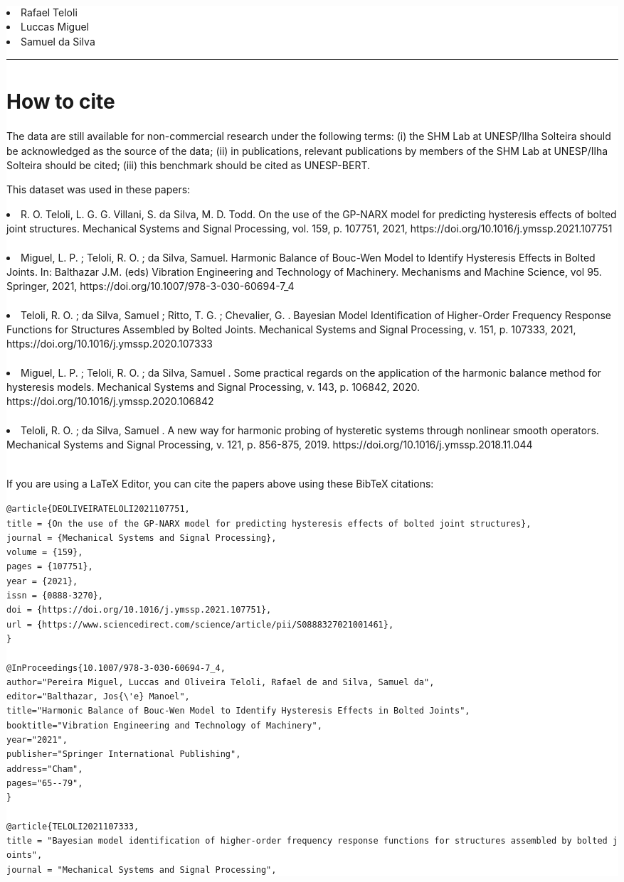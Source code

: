   <li>Rafael Teloli</li>
  <li>Luccas Miguel</li>
  <li>Samuel da Silva</li>

__________________________________________________________________________________________________
# How to cite

The data are still available for non-commercial research under the following terms: (i) the SHM Lab at UNESP/Ilha Solteira should be acknowledged as the source of the data; (ii) in publications, relevant publications by members of the SHM Lab at UNESP/Ilha Solteira should be cited; (iii) this benchmark should be cited as UNESP-BERT.

This dataset was used in these papers:

 <li>R. O. Teloli, L. G. G. Villani, S. da Silva, M. D. Todd. On the use of the GP-NARX model for predicting hysteresis effects of bolted joint structures. Mechanical Systems and Signal Processing, vol. 159, p. 107751, 2021, https://doi.org/10.1016/j.ymssp.2021.107751</li><br>
 
 <li> Miguel, L. P. ; Teloli, R. O. ; da Silva, Samuel. Harmonic Balance of Bouc-Wen Model to Identify Hysteresis Effects in Bolted Joints. In: Balthazar J.M. (eds) Vibration Engineering and Technology of Machinery. Mechanisms and Machine Science, vol 95. Springer, 2021, https://doi.org/10.1007/978-3-030-60694-7_4</li><br>

  <li>Teloli, R. O. ; da Silva, Samuel ; Ritto, T. G. ; Chevalier, G. . Bayesian Model Identification of Higher-Order Frequency Response Functions for Structures Assembled by Bolted Joints. Mechanical Systems and Signal Processing, v. 151, p. 107333, 2021, https://doi.org/10.1016/j.ymssp.2020.107333 </li><br>

  <li>Miguel, L. P. ; Teloli, R. O. ; da Silva, Samuel . Some practical regards on the application of the harmonic balance method for hysteresis models. Mechanical Systems and Signal Processing, v. 143, p. 106842, 2020. https://doi.org/10.1016/j.ymssp.2020.106842</li><br>

  <li>Teloli, R. O. ; da Silva, Samuel . A new way for harmonic probing of hysteretic systems through nonlinear smooth operators. Mechanical Systems and Signal Processing, v. 121, p. 856-875, 2019. https://doi.org/10.1016/j.ymssp.2018.11.044</li><br>

If you are using a LaTeX Editor, you can cite the papers above using these BibTeX citations:

```
@article{DEOLIVEIRATELOLI2021107751,
title = {On the use of the GP-NARX model for predicting hysteresis effects of bolted joint structures},
journal = {Mechanical Systems and Signal Processing},
volume = {159},
pages = {107751},
year = {2021},
issn = {0888-3270},
doi = {https://doi.org/10.1016/j.ymssp.2021.107751},
url = {https://www.sciencedirect.com/science/article/pii/S0888327021001461},
}

@InProceedings{10.1007/978-3-030-60694-7_4,
author="Pereira Miguel, Luccas and Oliveira Teloli, Rafael de and Silva, Samuel da",
editor="Balthazar, Jos{\'e} Manoel",
title="Harmonic Balance of Bouc-Wen Model to Identify Hysteresis Effects in Bolted Joints",
booktitle="Vibration Engineering and Technology of Machinery",
year="2021",
publisher="Springer International Publishing",
address="Cham",
pages="65--79",
}

@article{TELOLI2021107333,
title = "Bayesian model identification of higher-order frequency response functions for structures assembled by bolted joints",
journal = "Mechanical Systems and Signal Processing",
```